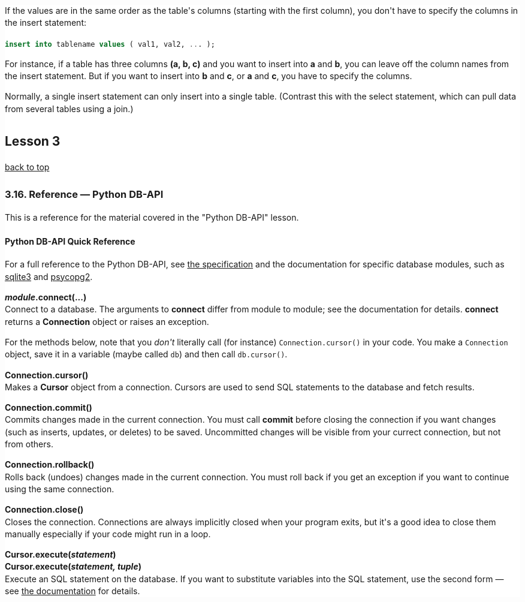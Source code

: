 If the values are in the same order as the table's columns (starting with the first column), you don't have to specify the columns in the insert statement:

```sql
insert into tablename values ( val1, val2, ... );

```

For instance, if a table has three columns **(a, b, c)** and you want to insert into **a** and **b**, you can leave off the column names from the insert statement. But if you want to insert into **b** and **c**, or **a** and **c**, you have to specify the columns.

Normally, a single insert statement can only insert into a single table. (Contrast this with the select statement, which can pull data from several tables using a join.)


## Lesson 3
[back to top](#top)

### 3.16. Reference — Python DB-API

This is a reference for the material covered in the "Python DB-API" lesson.


#### Python DB-API Quick Reference

For a full reference to the Python DB-API, see [the specification](https://www.python.org/dev/peps/pep-0249/) and the documentation for specific database modules, such as [sqlite3](https://docs.python.org/2/library/sqlite3.html) and [psycopg2](http://initd.org/psycopg/docs/).

***module*.connect(...)**  
Connect to a database. The arguments to **connect** differ from module to module; see the documentation for details. **connect** returns a **Connection** object or raises an exception.

For the methods below, note that you *don't* literally call (for instance) `Connection.cursor()` in your code. You make a `Connection` object, save it in a variable (maybe called `db`) and then call `db.cursor()`.

**Connection.cursor()**  
Makes a **Cursor** object from a connection. Cursors are used to send SQL statements to the database and fetch results.

**Connection.commit()**  
Commits changes made in the current connection. You must call **commit** before closing the connection if you want changes (such as inserts, updates, or deletes) to be saved. Uncommitted changes will be visible from your currect connection, but not from others.

**Connection.rollback()**  
Rolls back (undoes) changes made in the current connection. You must roll back if you get an exception if you want to continue using the same connection.

**Connection.close()**  
Closes the connection. Connections are always implicitly closed when your program exits, but it's a good idea to close them manually especially if your code might run in a loop.

**Cursor.execute(*statement*)**  
**Cursor.execute(*statement, tuple*)**  
Execute an SQL statement on the database. If you want to substitute variables into the SQL statement, use the second form — see [the documentation](http://initd.org/psycopg/docs/usage.html#query-parameters) for details.
